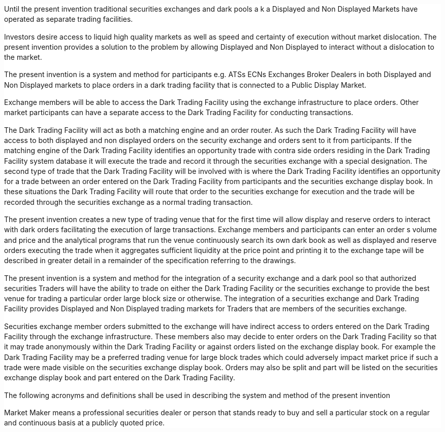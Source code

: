Until the present invention traditional securities exchanges and dark pools a k a Displayed and Non Displayed Markets have operated as separate trading facilities.

Investors desire access to liquid high quality markets as well as speed and certainty of execution without market dislocation. The present invention provides a solution to the problem by allowing Displayed and Non Displayed to interact without a dislocation to the market.

The present invention is a system and method for participants e.g. ATSs ECNs Exchanges Broker Dealers in both Displayed and Non Displayed markets to place orders in a dark trading facility that is connected to a Public Display Market.

Exchange members will be able to access the Dark Trading Facility using the exchange infrastructure to place orders. Other market participants can have a separate access to the Dark Trading Facility for conducting transactions.

The Dark Trading Facility will act as both a matching engine and an order router. As such the Dark Trading Facility will have access to both displayed and non displayed orders on the security exchange and orders sent to it from participants. If the matching engine of the Dark Trading Facility identifies an opportunity trade with contra side orders residing in the Dark Trading Facility system database it will execute the trade and record it through the securities exchange with a special designation. The second type of trade that the Dark Trading Facility will be involved with is where the Dark Trading Facility identifies an opportunity for a trade between an order entered on the Dark Trading Facility from participants and the securities exchange display book. In these situations the Dark Trading Facility will route that order to the securities exchange for execution and the trade will be recorded through the securities exchange as a normal trading transaction.

The present invention creates a new type of trading venue that for the first time will allow display and reserve orders to interact with dark orders facilitating the execution of large transactions. Exchange members and participants can enter an order s volume and price and the analytical programs that run the venue continuously search its own dark book as well as displayed and reserve orders executing the trade when it aggregates sufficient liquidity at the price point and printing it to the exchange tape will be described in greater detail in a remainder of the specification referring to the drawings.

The present invention is a system and method for the integration of a security exchange and a dark pool so that authorized securities Traders will have the ability to trade on either the Dark Trading Facility or the securities exchange to provide the best venue for trading a particular order large block size or otherwise. The integration of a securities exchange and Dark Trading Facility provides Displayed and Non Displayed trading markets for Traders that are members of the securities exchange.

Securities exchange member orders submitted to the exchange will have indirect access to orders entered on the Dark Trading Facility through the exchange infrastructure. These members also may decide to enter orders on the Dark Trading Facility so that it may trade anonymously within the Dark Trading Facility or against orders listed on the exchange display book. For example the Dark Trading Facility may be a preferred trading venue for large block trades which could adversely impact market price if such a trade were made visible on the securities exchange display book. Orders may also be split and part will be listed on the securities exchange display book and part entered on the Dark Trading Facility.

The following acronyms and definitions shall be used in describing the system and method of the present invention 

 Market Maker means a professional securities dealer or person that stands ready to buy and sell a particular stock on a regular and continuous basis at a publicly quoted price.
